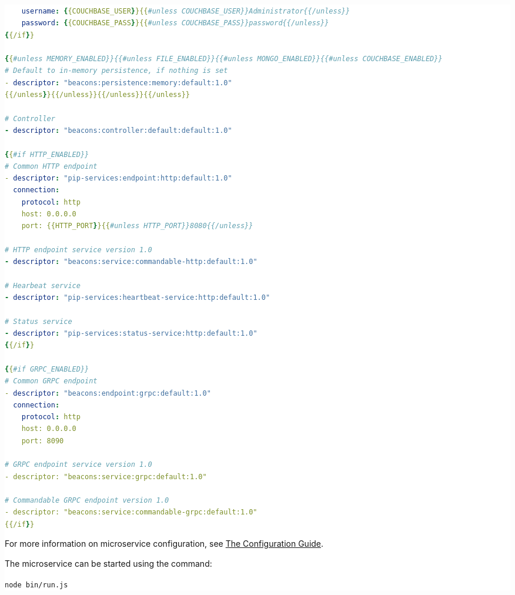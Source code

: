 ```yaml
    username: {{COUCHBASE_USER}}{{#unless COUCHBASE_USER}}Administrator{{/unless}}
    password: {{COUCHBASE_PASS}}{{#unless COUCHBASE_PASS}}password{{/unless}}
{{/if}}

{{#unless MEMORY_ENABLED}}{{#unless FILE_ENABLED}}{{#unless MONGO_ENABLED}}{{#unless COUCHBASE_ENABLED}}
# Default to in-memory persistence, if nothing is set
- descriptor: "beacons:persistence:memory:default:1.0"
{{/unless}}{{/unless}}{{/unless}}{{/unless}}

# Controller
- descriptor: "beacons:controller:default:default:1.0"

{{#if HTTP_ENABLED}}
# Common HTTP endpoint
- descriptor: "pip-services:endpoint:http:default:1.0"
  connection:
    protocol: http
    host: 0.0.0.0
    port: {{HTTP_PORT}}{{#unless HTTP_PORT}}8080{{/unless}}

# HTTP endpoint service version 1.0
- descriptor: "beacons:service:commandable-http:default:1.0"

# Hearbeat service
- descriptor: "pip-services:heartbeat-service:http:default:1.0"

# Status service
- descriptor: "pip-services:status-service:http:default:1.0"
{{/if}}

{{#if GRPC_ENABLED}}
# Common GRPC endpoint
- descriptor: "beacons:endpoint:grpc:default:1.0"
  connection:
    protocol: http
    host: 0.0.0.0
    port: 8090

# GRPC endpoint service version 1.0
- descriptor: "beacons:service:grpc:default:1.0"

# Commandable GRPC endpoint version 1.0
- descriptor: "beacons:service:commandable-grpc:default:1.0"
{{/if}}
```

For more information on microservice configuration, see [The Configuration Guide](Configuration.md).

The microservice can be started using the command:
```bash
node bin/run.js
```
